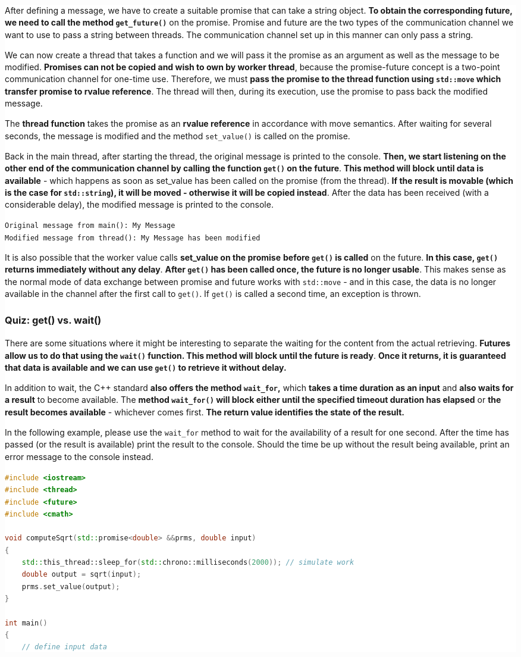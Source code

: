After defining a message, we have to create a suitable promise that can take a string object. **To obtain the corresponding future, we need to call the method `get_future()`** on the promise. Promise and future are the two types of the communication channel we want to use to pass a string between threads. The communication channel set up in this manner can only pass a string.

We can now create a thread that takes a function and we will pass it the promise as an argument as well as the message to be modified. **Promises can not be copied and wish to own by worker thread**, because the promise-future concept is a two-point communication channel for one-time use. Therefore, we must **pass the promise to the thread function using `std::move` which transfer promise to rvalue reference**. The thread will then, during its execution, use the promise to pass back the modified message.

The **thread function** takes the promise as an **rvalue reference** in accordance with move semantics. After waiting for several seconds, the message is modified and the method `set_value()` is called on the promise.

Back in the main thread, after starting the thread, the original message is printed to the console. **Then, we start listening on the other end of the communication channel by calling the function `get()` on the future**. **This method will block until data is available** - which happens as soon as set_value has been called on the promise (from the thread). **If the result is movable (which is the case for `std::string`), it will be moved - otherwise it will be copied instead**. After the data has been received (with a considerable delay), the modified message is printed to the console.

```
Original message from main(): My Message
Modified message from thread(): My Message has been modified
```

It is also possible that the worker value calls **set_value on the promise** **before `get()` is called** on the future. **In this case, `get()` returns immediately without any delay**. **After `get()` has been called once, the future is no longer usable**. This makes sense as the normal mode of data exchange between promise and future works with `std::move` - and in this case, the data is no longer available in the channel after the first call to `get()`. If `get()` is called a second time, an exception is thrown.

### Quiz: get() vs. wait()

There are some situations where it might be interesting to separate the waiting for the content from the actual retrieving. **Futures allow us to do that using the `wait()` function. This method will block until the future is ready**. **Once it returns, it is guaranteed that data is available and we can use `get()` to retrieve it without delay.**

In addition to wait, the C++ standard **also offers the method `wait_for`,** which **takes a time duration as an input** and **also waits for a result** to become available. The **method `wait_for()` will block either until the specified timeout duration has elapsed** or **the result becomes available** - whichever comes first. **The return value identifies the state of the result.**

In the following example, please use the `wait_for` method to wait for the availability of a result for one second. After the time has passed (or the result is available) print the result to the console. Should the time be up without the result being available, print an error message to the console instead.

```cpp
#include <iostream>
#include <thread>
#include <future>
#include <cmath>

void computeSqrt(std::promise<double> &&prms, double input)
{
    std::this_thread::sleep_for(std::chrono::milliseconds(2000)); // simulate work
    double output = sqrt(input);
    prms.set_value(output);
}

int main()
{
    // define input data
```